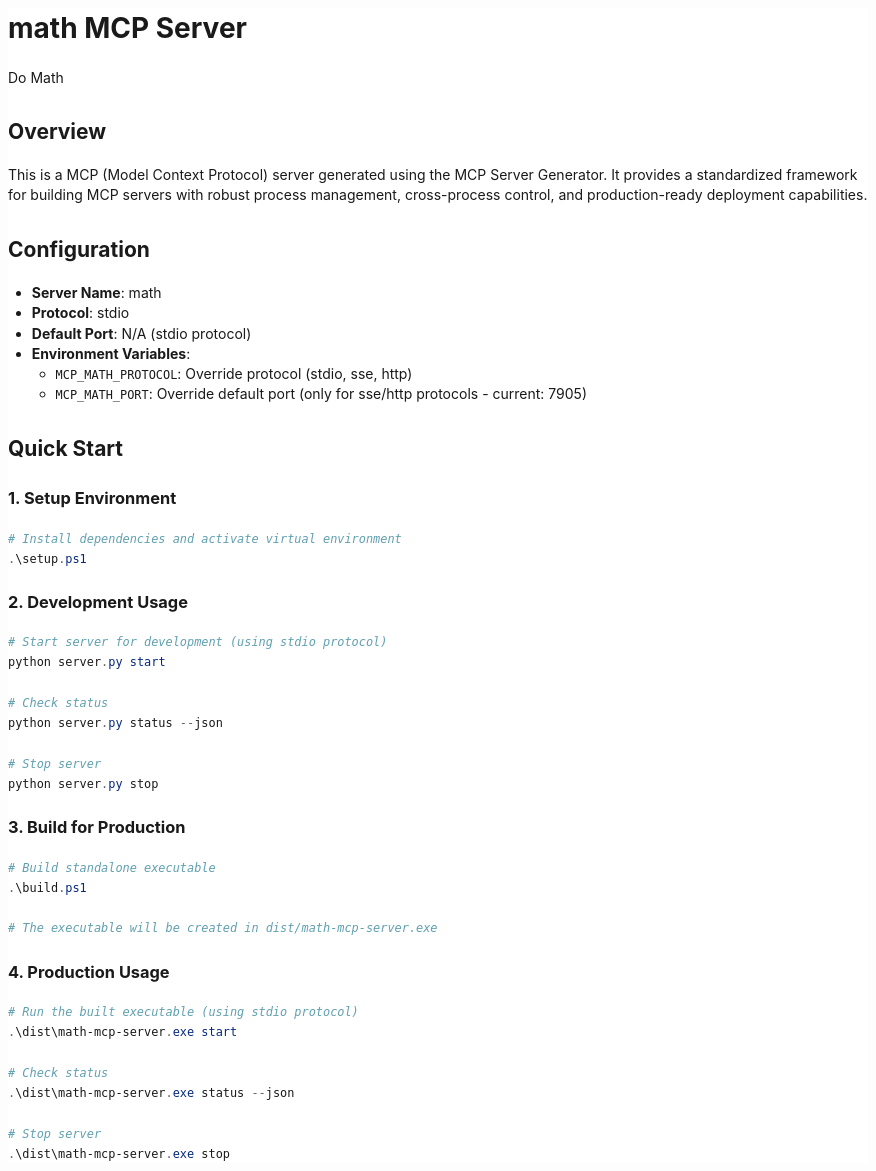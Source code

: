 # math MCP Server

Do Math

## Overview
This is a MCP (Model Context Protocol) server generated using the MCP Server Generator. 
It provides a standardized framework for building MCP servers with robust process management,
cross-process control, and production-ready deployment capabilities.

## Configuration
- **Server Name**: math
- **Protocol**: stdio
- **Default Port**: N/A (stdio protocol)
- **Environment Variables**:
  - `MCP_MATH_PROTOCOL`: Override protocol (stdio, sse, http)
  - `MCP_MATH_PORT`: Override default port (only for sse/http protocols - current: 7905)

## Quick Start

### 1. Setup Environment
```powershell
# Install dependencies and activate virtual environment
.\setup.ps1
```

### 2. Development Usage
```powershell
# Start server for development (using stdio protocol)
python server.py start

# Check status
python server.py status --json

# Stop server
python server.py stop
```

### 3. Build for Production
```powershell
# Build standalone executable
.\build.ps1

# The executable will be created in dist/math-mcp-server.exe
```

### 4. Production Usage
```powershell
# Run the built executable (using stdio protocol)
.\dist\math-mcp-server.exe start

# Check status
.\dist\math-mcp-server.exe status --json

# Stop server
.\dist\math-mcp-server.exe stop
```
